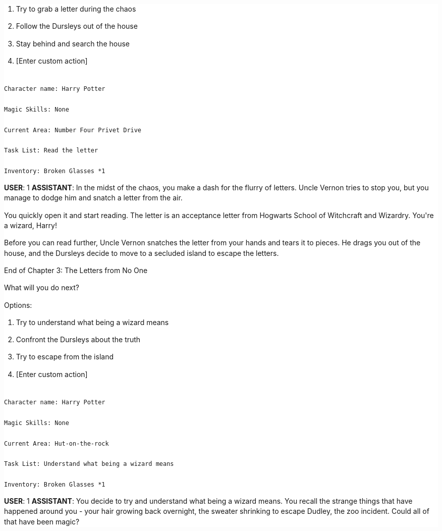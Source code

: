 1. Try to grab a letter during the chaos

2. Follow the Dursleys out of the house

3. Stay behind and search the house

4. [Enter custom action]



```Character Sheet

Character name: Harry Potter

Magic Skills: None

Current Area: Number Four Privet Drive

Task List: Read the letter

Inventory: Broken Glasses *1

```
**USER**: 1
**ASSISTANT**: In the midst of the chaos, you make a dash for the flurry of letters. Uncle Vernon tries to stop you, but you manage to dodge him and snatch a letter from the air. 



You quickly open it and start reading. The letter is an acceptance letter from Hogwarts School of Witchcraft and Wizardry. You're a wizard, Harry!



Before you can read further, Uncle Vernon snatches the letter from your hands and tears it to pieces. He drags you out of the house, and the Dursleys decide to move to a secluded island to escape the letters.



End of Chapter 3: The Letters from No One



What will you do next?



Options:

1. Try to understand what being a wizard means

2. Confront the Dursleys about the truth

3. Try to escape from the island

4. [Enter custom action]



```Character Sheet

Character name: Harry Potter

Magic Skills: None

Current Area: Hut-on-the-rock

Task List: Understand what being a wizard means

Inventory: Broken Glasses *1

```
**USER**: 1
**ASSISTANT**: You decide to try and understand what being a wizard means. You recall the strange things that have happened around you - your hair growing back overnight, the sweater shrinking to escape Dudley, the zoo incident. Could all of that have been magic? 